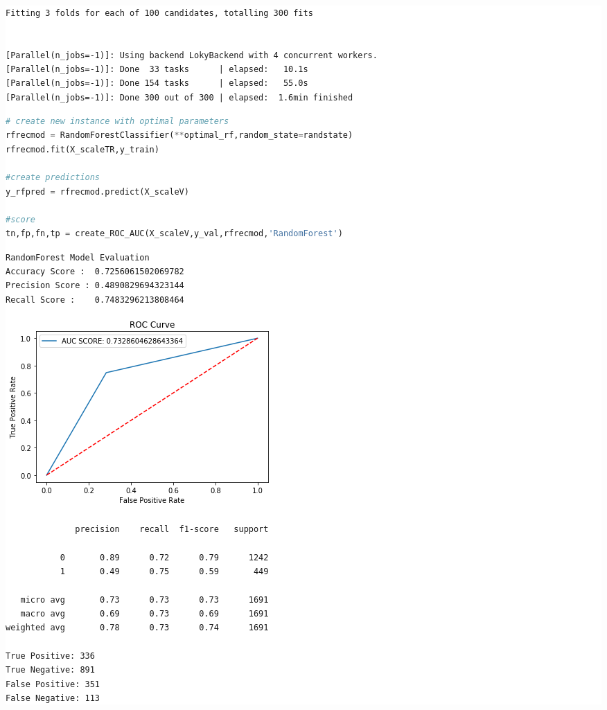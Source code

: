    Fitting 3 folds for each of 100 candidates, totalling 300 fits


    [Parallel(n_jobs=-1)]: Using backend LokyBackend with 4 concurrent workers.
    [Parallel(n_jobs=-1)]: Done  33 tasks      | elapsed:   10.1s
    [Parallel(n_jobs=-1)]: Done 154 tasks      | elapsed:   55.0s
    [Parallel(n_jobs=-1)]: Done 300 out of 300 | elapsed:  1.6min finished



```python
# create new instance with optimal parameters
rfrecmod = RandomForestClassifier(**optimal_rf,random_state=randstate)
rfrecmod.fit(X_scaleTR,y_train)

#create predictions
y_rfpred = rfrecmod.predict(X_scaleV)

#score
tn,fp,fn,tp = create_ROC_AUC(X_scaleV,y_val,rfrecmod,'RandomForest')
```

    RandomForest Model Evaluation
    Accuracy Score :  0.7256061502069782
    Precision Score : 0.4890829694323144
    Recall Score :    0.7483296213808464




![png](churn_MODEL_files/churn_MODEL_59_1.png)


                  precision    recall  f1-score   support

               0       0.89      0.72      0.79      1242
               1       0.49      0.75      0.59       449

       micro avg       0.73      0.73      0.73      1691
       macro avg       0.69      0.73      0.69      1691
    weighted avg       0.78      0.73      0.74      1691

    True Positive: 336
    True Negative: 891
    False Positive: 351
    False Negative: 113
